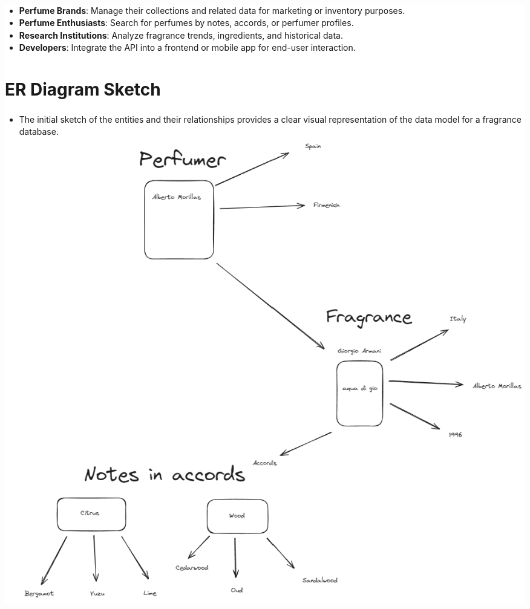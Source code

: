 - **Perfume Brands**: Manage their collections and related data for marketing or inventory purposes.
- **Perfume Enthusiasts**: Search for perfumes by notes, accords, or perfumer profiles.
- **Research Institutions**: Analyze fragrance trends, ingredients, and historical data.
- **Developers**: Integrate the API into a frontend or mobile app for end-user interaction.

# ER Diagram Sketch

- The initial sketch of the entities and their relationships provides a clear visual representation of the data model
  for a fragrance database.
  ![ER Sketch](src/main/resources/diagram_sketch.png)
